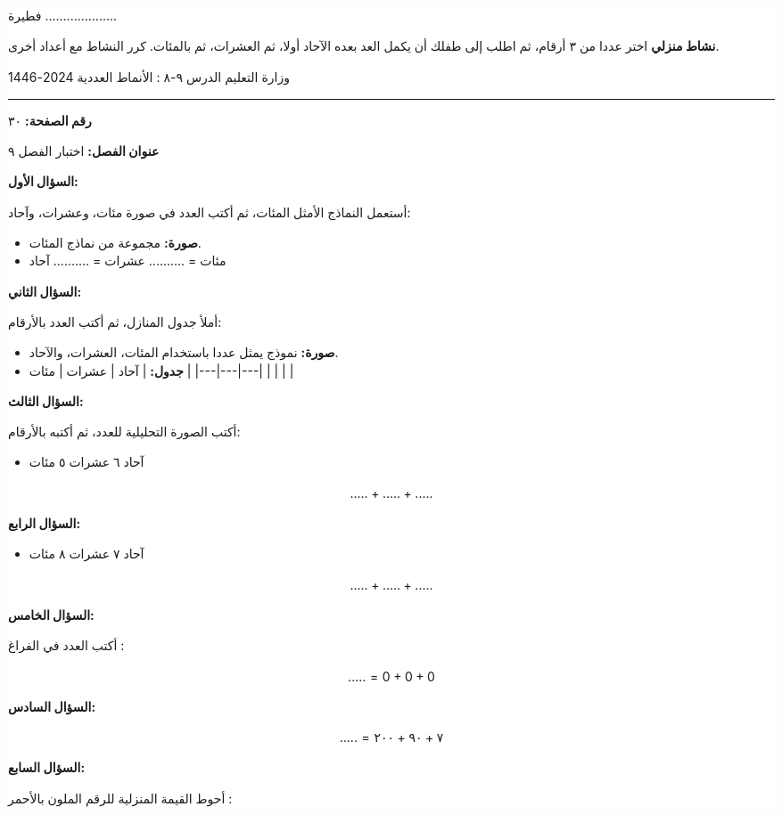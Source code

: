 فطيرة ....................

**نشاط منزلي**
اختر عددا من ٣ أرقام، ثم اطلب إلى طفلك أن يكمل العد بعده الآحاد أولا، ثم العشرات، ثم بالمئات. كرر النشاط مع أعداد أخرى.

وزارة التعليم
الدرس ۹-۸ : الأنماط العددية
2024-1446


---

**رقم الصفحة:** ٣٠

**عنوان الفصل:** اختبار الفصل ۹

**السؤال الأول:**

أستعمل النماذج الأمثل المئات، ثم أكتب العدد في صورة مئات، وعشرات، وآحاد:

*   **صورة:** مجموعة من نماذج المئات.
*   مئات = .......... عشرات = .......... آحاد

**السؤال الثاني:**

أملأ جدول المنازل، ثم أكتب العدد بالأرقام:

*   **صورة:** نموذج يمثل عددا باستخدام المئات، العشرات، والآحاد.
*   **جدول:**
    | آحاد | عشرات | مئات |
    |---|---|---|
    |       |        |        |

**السؤال الثالث:**

أكتب الصورة التحليلية للعدد، ثم أكتبه بالأرقام:

*   آحاد ٦ عشرات ٥ مئات

$$..... + ..... + .....$$

**السؤال الرابع:**

*   آحاد ٧ عشرات ۸ مئات

$$..... + ..... + .....$$

**السؤال الخامس:**

أكتب العدد في الفراغ :

$$..... = 0 + 0 + 0$$

**السؤال السادس:**

$$..... = ٧ + ٩٠ + ٢٠٠$$

**السؤال السابع:**

أحوط القيمة المنزلية للرقم الملون بالأحمر :

